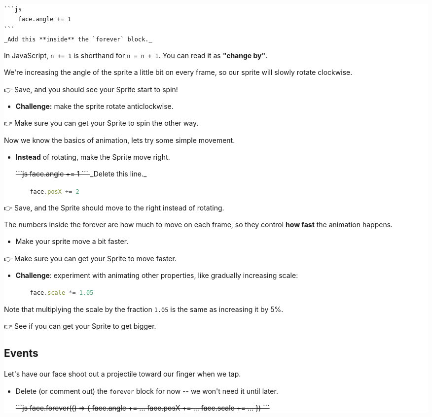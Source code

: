     ```js
        face.angle += 1
    ```
    _Add this **inside** the `forever` block._

In JavaScript, `n += 1` is shorthand for `n = n + 1`. You can read it as **"change by"**.

We're increasing the angle of the sprite a little bit on every frame, so our sprite will slowly rotate clockwise.

👉 Save, and you should see your Sprite start to spin!

  * **Challenge:** make the sprite rotate anticlockwise.

👉 Make sure you can get your Sprite to spin the other way.

Now we know the basics of animation, lets try some simple movement.

  * **Instead** of rotating, make the Sprite move right.

    <s>
    ```js
        face.angle += 1
    ```
    </s>
    _Delete this line._

    ```js
        face.posX += 2
    ```

👉 Save, and the Sprite should move to the right instead of rotating.

The numbers inside the forever are how much to move on each frame, so they control **how fast** the animation happens.

  * Make your sprite move a bit faster.

👉 Make sure you can get your Sprite to move faster.

  * **Challenge**: experiment with animating other properties, like gradually increasing scale:

    ```js
        face.scale *= 1.05
    ```

Note that multiplying the scale by the fraction `1.05` is the same as increasing it by 5%.

👉 See if you can get your Sprite to get bigger.


## Events

Let's have our face shoot out a projectile toward our finger when we tap.

  * Delete (or comment out) the `forever` block for now -- we won't need it until later.
  
    <s>
    ```js
    face.forever(() => {
        face.angle += ...
        face.posX += ...
        face.scale += ...
    })
    ```
    </s>
